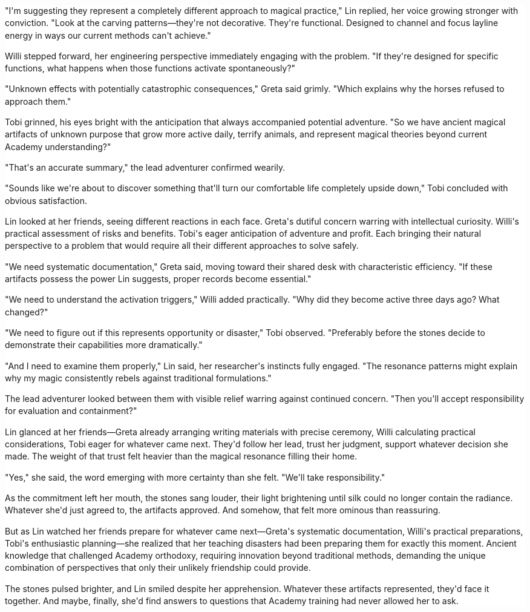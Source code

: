 "I'm suggesting they represent a completely different approach to magical practice," Lin replied, her voice growing stronger with conviction. "Look at the carving patterns—they're not decorative. They're functional. Designed to channel and focus layline energy in ways our current methods can't achieve."

Willi stepped forward, her engineering perspective immediately engaging with the problem. "If they're designed for specific functions, what happens when those functions activate spontaneously?"

"Unknown effects with potentially catastrophic consequences," Greta said grimly. "Which explains why the horses refused to approach them."

Tobi grinned, his eyes bright with the anticipation that always accompanied potential adventure. "So we have ancient magical artifacts of unknown purpose that grow more active daily, terrify animals, and represent magical theories beyond current Academy understanding?"

"That's an accurate summary," the lead adventurer confirmed wearily.

"Sounds like we're about to discover something that'll turn our comfortable life completely upside down," Tobi concluded with obvious satisfaction.

Lin looked at her friends, seeing different reactions in each face. Greta's dutiful concern warring with intellectual curiosity. Willi's practical assessment of risks and benefits. Tobi's eager anticipation of adventure and profit. Each bringing their natural perspective to a problem that would require all their different approaches to solve safely.

"We need systematic documentation," Greta said, moving toward their shared desk with characteristic efficiency. "If these artifacts possess the power Lin suggests, proper records become essential."

"We need to understand the activation triggers," Willi added practically. "Why did they become active three days ago? What changed?"

"We need to figure out if this represents opportunity or disaster," Tobi observed. "Preferably before the stones decide to demonstrate their capabilities more dramatically."

"And I need to examine them properly," Lin said, her researcher's instincts fully engaged. "The resonance patterns might explain why my magic consistently rebels against traditional formulations."

The lead adventurer looked between them with visible relief warring against continued concern. "Then you'll accept responsibility for evaluation and containment?"

Lin glanced at her friends—Greta already arranging writing materials with precise ceremony, Willi calculating practical considerations, Tobi eager for whatever came next. They'd follow her lead, trust her judgment, support whatever decision she made. The weight of that trust felt heavier than the magical resonance filling their home.

"Yes," she said, the word emerging with more certainty than she felt. "We'll take responsibility."

As the commitment left her mouth, the stones sang louder, their light brightening until silk could no longer contain the radiance. Whatever she'd just agreed to, the artifacts approved. And somehow, that felt more ominous than reassuring.

But as Lin watched her friends prepare for whatever came next—Greta's systematic documentation, Willi's practical preparations, Tobi's enthusiastic planning—she realized that her teaching disasters had been preparing them for exactly this moment. Ancient knowledge that challenged Academy orthodoxy, requiring innovation beyond traditional methods, demanding the unique combination of perspectives that only their unlikely friendship could provide.

The stones pulsed brighter, and Lin smiled despite her apprehension. Whatever these artifacts represented, they'd face it together. And maybe, finally, she'd find answers to questions that Academy training had never allowed her to ask.
